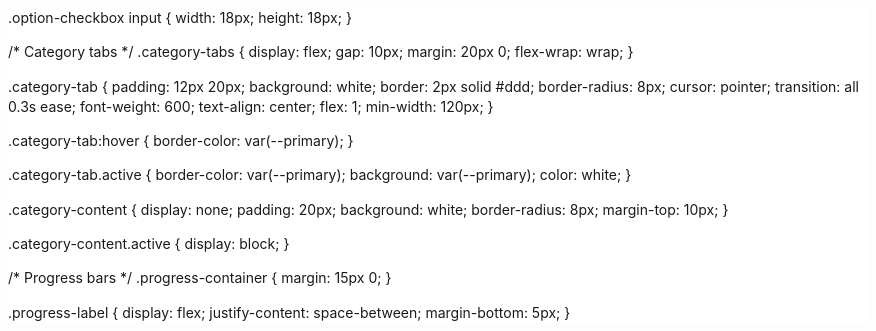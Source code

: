   .option-checkbox input {
    width: 18px;
    height: 18px;
  }

  /* Category tabs */
  .category-tabs {
    display: flex;
    gap: 10px;
    margin: 20px 0;
    flex-wrap: wrap;
  }

  .category-tab {
    padding: 12px 20px;
    background: white;
    border: 2px solid #ddd;
    border-radius: 8px;
    cursor: pointer;
    transition: all 0.3s ease;
    font-weight: 600;
    text-align: center;
    flex: 1;
    min-width: 120px;
  }

  .category-tab:hover {
    border-color: var(--primary);
  }

  .category-tab.active {
    border-color: var(--primary);
    background: var(--primary);
    color: white;
  }

  .category-content {
    display: none;
    padding: 20px;
    background: white;
    border-radius: 8px;
    margin-top: 10px;
  }

  .category-content.active {
    display: block;
  }

  /* Progress bars */
  .progress-container {
    margin: 15px 0;
  }

  .progress-label {
    display: flex;
    justify-content: space-between;
    margin-bottom: 5px;
  }

